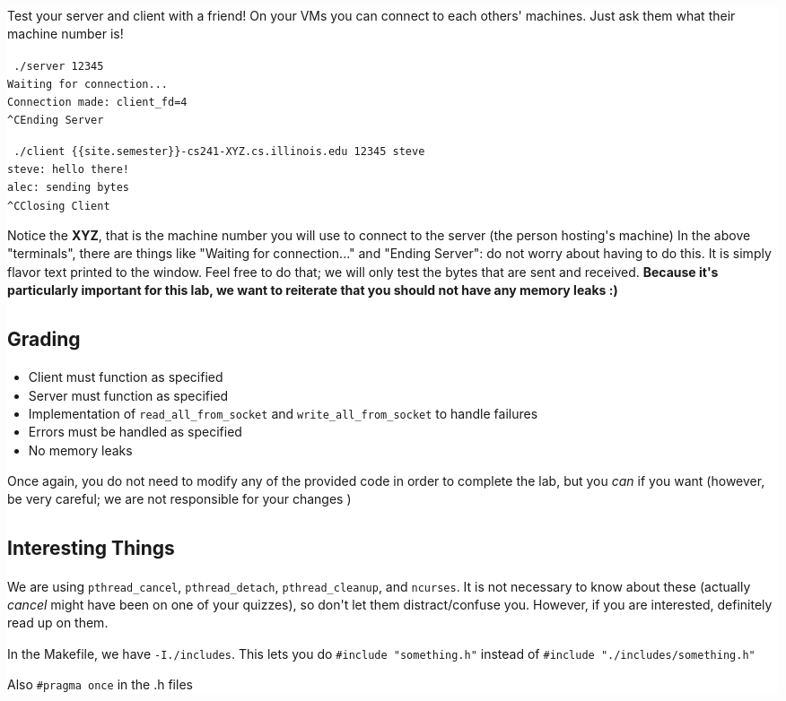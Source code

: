 
Test your server and client with a friend! On your VMs you can connect to each others' machines. Just ask them what their machine number is!


```
 ./server 12345
Waiting for connection...
Connection made: client_fd=4
^CEnding Server
```

```
 ./client {{site.semester}}-cs241-XYZ.cs.illinois.edu 12345 steve
steve: hello there!
alec: sending bytes
^CClosing Client
```
Notice the **XYZ**, that is the machine number you will use to connect to the server (the person hosting's machine)
In the above "terminals", there are things like "Waiting for connection..." and "Ending Server": do not worry about having to do this. It is simply flavor text printed to the window. Feel free to do that; we will only test the bytes that are sent and received.
**Because it's particularly important for this lab, we want to reiterate that you should not have any memory leaks :)**

## Grading

*   Client must function as specified
*   Server must function as specified
*   Implementation of `read_all_from_socket` and `write_all_from_socket` to handle failures
*   Errors must be handled as specified
*   No memory leaks

Once again, you do not need to modify any of the provided code in order to complete the lab, but you *can* if you want (however, be very careful; we are not responsible for your changes )


## Interesting Things

We are using `pthread_cancel`, `pthread_detach`,  `pthread_cleanup`, and `ncurses`.  It is not necessary to know about these (actually *cancel* might have been on one of your quizzes), so don't let them distract/confuse you.  However, if you are interested, definitely read up on them.

In the Makefile, we have `-I./includes`.  This lets you do `#include "something.h"` instead of `#include "./includes/something.h"`

Also `#pragma once` in the .h files
